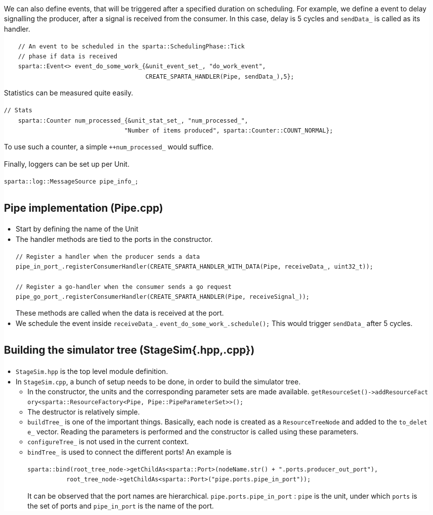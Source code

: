 We can also define events, that will be triggered after a specified duration on scheduling. For example,
we define a event to delay signalling the producer,  after a signal is received from the consumer. In this case,
delay is 5 cycles and ```sendData_``` is called as its handler.
```
    // An event to be scheduled in the sparta::SchedulingPhase::Tick
    // phase if data is received
    sparta::Event<> event_do_some_work_{&unit_event_set_, "do_work_event",
                                        CREATE_SPARTA_HANDLER(Pipe, sendData_),5};
```

Statistics can be measured quite easily.
```
// Stats
    sparta::Counter num_processed_{&unit_stat_set_, "num_processed_",
                                  "Number of items produced", sparta::Counter::COUNT_NORMAL};
```
 To use such a counter, a simple ```++num_processed_``` would suffice.  

Finally, loggers can be set up per Unit. 
```
sparta::log::MessageSource pipe_info_;
```

## Pipe implementation (Pipe.cpp)
+ Start by defining the name of the Unit 
+ The handler methods are tied to the ports in the constructor. 
    ```
    // Register a handler when the producer sends a data
    pipe_in_port_.registerConsumerHandler(CREATE_SPARTA_HANDLER_WITH_DATA(Pipe, receiveData_, uint32_t));

    // Register a go-handler when the consumer sends a go request
    pipe_go_port_.registerConsumerHandler(CREATE_SPARTA_HANDLER(Pipe, receiveSignal_));
    ```
    These methods are called when the data is received at the port.
+ We schedule the event inside ```receiveData_```. 
    ```event_do_some_work_.schedule();```
    This would trigger ```sendData_``` after 5 cycles. 


## Building the simulator tree (StageSim{.hpp,.cpp})

+ ```StageSim.hpp``` is the top level module definition.
+ In ```StageSim.cpp```, a bunch of setup needs to be done, in order to build the simulator tree.
    + In the constructor, the units and the corresponding parameter sets are made available.
    ```getResourceSet()->addResourceFactory<sparta::ResourceFactory<Pipe, Pipe::PipeParameterSet>>();```
    + The destructor is relatively simple. 
    + ```buildTree_``` is one of the important things. Basically, each node is created as a ```ResourceTreeNode```
        and added to the ```to_delete_``` vector. Reading the parameters is performed and the constructor is called using these parameters. 
    + ```configureTree_``` is not used in the current context. 
    + ```bindTree_``` is used to connect the different ports! An example is 
        ```// bind pipe to the producer
        sparta::bind(root_tree_node->getChildAs<sparta::Port>(nodeName.str() + ".ports.producer_out_port"),
                   root_tree_node->getChildAs<sparta::Port>("pipe.ports.pipe_in_port"));
        ```
        It can be observed that the port names are hierarchical. ```pipe.ports.pipe_in_port``` : ```pipe``` is the unit, under which
        ```ports``` is the set of ports and ```pipe_in_port``` is the name of the port. 
